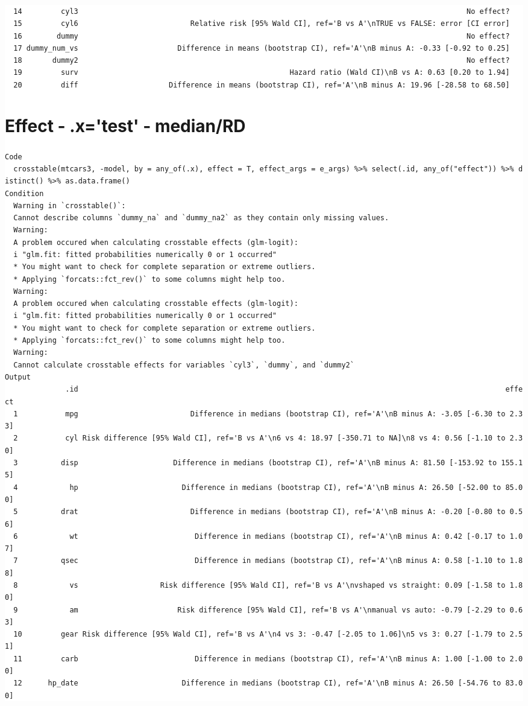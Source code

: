       14         cyl3                                                                                          No effect?
      15         cyl6                          Relative risk [95% Wald CI], ref='B vs A'\nTRUE vs FALSE: error [CI error]
      16        dummy                                                                                          No effect?
      17 dummy_num_vs                       Difference in means (bootstrap CI), ref='A'\nB minus A: -0.33 [-0.92 to 0.25]
      18       dummy2                                                                                          No effect?
      19         surv                                                 Hazard ratio (Wald CI)\nB vs A: 0.63 [0.20 to 1.94]
      20         diff                     Difference in means (bootstrap CI), ref='A'\nB minus A: 19.96 [-28.58 to 68.50]

# Effect - .x='test' - median/RD

    Code
      crosstable(mtcars3, -model, by = any_of(.x), effect = T, effect_args = e_args) %>% select(.id, any_of("effect")) %>% distinct() %>% as.data.frame()
    Condition
      Warning in `crosstable()`:
      Cannot describe columns `dummy_na` and `dummy_na2` as they contain only missing values.
      Warning:
      A problem occured when calculating crosstable effects (glm-logit):
      i "glm.fit: fitted probabilities numerically 0 or 1 occurred"
      * You might want to check for complete separation or extreme outliers.
      * Applying `forcats::fct_rev()` to some columns might help too.
      Warning:
      A problem occured when calculating crosstable effects (glm-logit):
      i "glm.fit: fitted probabilities numerically 0 or 1 occurred"
      * You might want to check for complete separation or extreme outliers.
      * Applying `forcats::fct_rev()` to some columns might help too.
      Warning:
      Cannot calculate crosstable effects for variables `cyl3`, `dummy`, and `dummy2`
    Output
                  .id                                                                                                   effect
      1           mpg                          Difference in medians (bootstrap CI), ref='A'\nB minus A: -3.05 [-6.30 to 2.33]
      2           cyl Risk difference [95% Wald CI], ref='B vs A'\n6 vs 4: 18.97 [-350.71 to NA]\n8 vs 4: 0.56 [-1.10 to 2.30]
      3          disp                      Difference in medians (bootstrap CI), ref='A'\nB minus A: 81.50 [-153.92 to 155.15]
      4            hp                        Difference in medians (bootstrap CI), ref='A'\nB minus A: 26.50 [-52.00 to 85.00]
      5          drat                          Difference in medians (bootstrap CI), ref='A'\nB minus A: -0.20 [-0.80 to 0.56]
      6            wt                           Difference in medians (bootstrap CI), ref='A'\nB minus A: 0.42 [-0.17 to 1.07]
      7          qsec                           Difference in medians (bootstrap CI), ref='A'\nB minus A: 0.58 [-1.10 to 1.88]
      8            vs                   Risk difference [95% Wald CI], ref='B vs A'\nvshaped vs straight: 0.09 [-1.58 to 1.80]
      9            am                       Risk difference [95% Wald CI], ref='B vs A'\nmanual vs auto: -0.79 [-2.29 to 0.63]
      10         gear Risk difference [95% Wald CI], ref='B vs A'\n4 vs 3: -0.47 [-2.05 to 1.06]\n5 vs 3: 0.27 [-1.79 to 2.51]
      11         carb                           Difference in medians (bootstrap CI), ref='A'\nB minus A: 1.00 [-1.00 to 2.00]
      12      hp_date                        Difference in medians (bootstrap CI), ref='A'\nB minus A: 26.50 [-54.76 to 83.00]